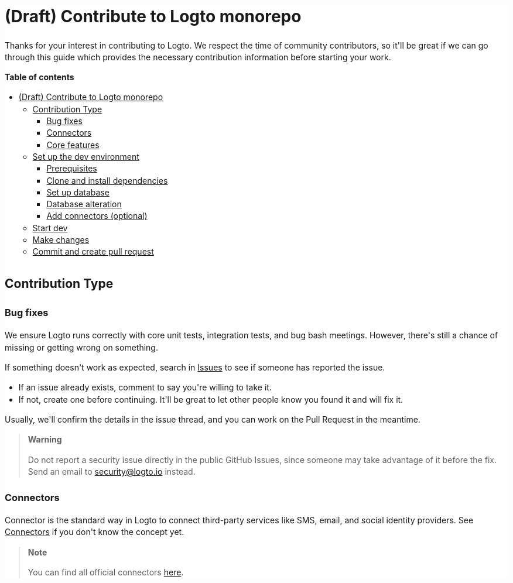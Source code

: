 # (Draft) Contribute to Logto monorepo

Thanks for your interest in contributing to Logto. We respect the time of community contributors, so it'll be great if we can go through this guide which provides the necessary contribution information before starting your work.

**Table of contents**

- [(Draft) Contribute to Logto monorepo](#draft-contribute-to-logto-monorepo)
  - [Contribution Type](#contribution-type)
    - [Bug fixes](#bug-fixes)
    - [Connectors](#connectors)
    - [Core features](#core-features)
  - [Set up the dev environment](#set-up-the-dev-environment)
    - [Prerequisites](#prerequisites)
    - [Clone and install dependencies](#clone-and-install-dependencies)
    - [Set up database](#set-up-database)
    - [Database alteration](#database-alteration)
    - [Add connectors (optional)](#add-connectors-optional)
  - [Start dev](#start-dev)
  - [Make changes](#make-changes)
  - [Commit and create pull request](#commit-and-create-pull-request)

## Contribution Type

### Bug fixes

We ensure Logto runs correctly with core unit tests, integration tests, and bug bash meetings. However, there's still a chance of missing or getting wrong on something.

If something doesn't work as expected, search in [Issues](https://github.com/logto-io/logto/issues) to see if someone has reported the issue.

- If an issue already exists, comment to say you're willing to take it.
- If not, create one before continuing. It'll be great to let other people know you found it and will fix it.

Usually, we'll confirm the details in the issue thread, and you can work on the Pull Request in the meantime.

> **Warning**
>
> Do not report a security issue directly in the public GitHub Issues, since someone may take advantage of it before the fix. Send an email to [security@logto.io](mailto:security@logto.io) instead.

### Connectors

Connector is the standard way in Logto to connect third-party services like SMS, email, and social identity providers. See [Connectors](https://docs.logto.io/docs/references/connectors/) if you don't know the concept yet.

> **Note**
>
> You can find all official connectors [here](https://github.com/logto-io/logto/tree/master/packages/connectors).
